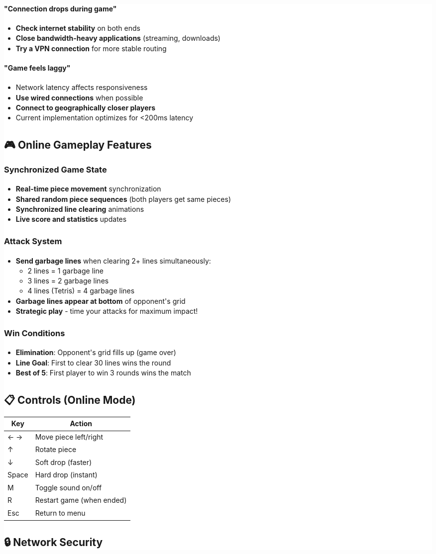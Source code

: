 #### "Connection drops during game"
- **Check internet stability** on both ends
- **Close bandwidth-heavy applications** (streaming, downloads)
- **Try a VPN connection** for more stable routing

#### "Game feels laggy"
- Network latency affects responsiveness
- **Use wired connections** when possible
- **Connect to geographically closer players**
- Current implementation optimizes for <200ms latency

## 🎮 Online Gameplay Features

### Synchronized Game State
- **Real-time piece movement** synchronization
- **Shared random piece sequences** (both players get same pieces)
- **Synchronized line clearing** animations
- **Live score and statistics** updates

### Attack System
- **Send garbage lines** when clearing 2+ lines simultaneously:
  - 2 lines = 1 garbage line
  - 3 lines = 2 garbage lines  
  - 4 lines (Tetris) = 4 garbage lines
- **Garbage lines appear at bottom** of opponent's grid
- **Strategic play** - time your attacks for maximum impact!

### Win Conditions
- **Elimination**: Opponent's grid fills up (game over)
- **Line Goal**: First to clear 30 lines wins the round
- **Best of 5**: First player to win 3 rounds wins the match

## 📋 Controls (Online Mode)

| Key | Action |
|-----|--------|
| ← → | Move piece left/right |
| ↑ | Rotate piece |
| ↓ | Soft drop (faster) |
| Space | Hard drop (instant) |
| M | Toggle sound on/off |
| R | Restart game (when ended) |
| Esc | Return to menu |

## 🔒 Network Security
